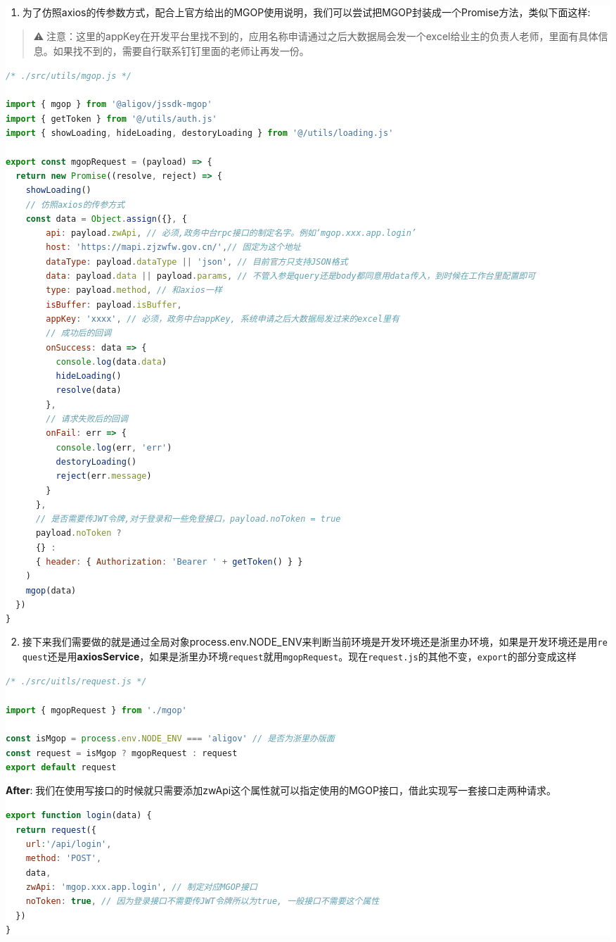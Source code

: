 1. 为了仿照axios的传参数方式，配合上官方给出的MGOP使用说明，我们可以尝试把MGOP封装成一个Promise方法，类似下面这样:
> ⚠️ 注意：这里的appKey在开发平台里找不到的，应用名称申请通过之后大数据局会发一个excel给业主的负责人老师，里面有具体信息。如果找不到的，需要自行联系钉钉里面的老师让再发一份。
```javascript
/* ./src/utils/mgop.js */

import { mgop } from '@aligov/jssdk-mgop'
import { getToken } from '@/utils/auth.js'
import { showLoading, hideLoading, destoryLoading } from '@/utils/loading.js'

export const mgopRequest = (payload) => {
  return new Promise((resolve, reject) => {
    showLoading()
    // 仿照axios的传参方式
    const data = Object.assign({}, {
        api: payload.zwApi, // 必须,政务中台rpc接口的制定名字。例如‘mgop.xxx.app.login’
        host: 'https://mapi.zjzwfw.gov.cn/',// 固定为这个地址
        dataType: payload.dataType || 'json', // 目前官方只支持JSON格式
        data: payload.data || payload.params, // 不管入参是query还是body都同意用data传入，到时候在工作台里配置即可
        type: payload.method, // 和axios一样
        isBuffer: payload.isBuffer, 
        appKey: 'xxxx', // 必须，政务中台appKey, 系统申请之后大数据局发过来的excel里有
        // 成功后的回调
        onSuccess: data => {
          console.log(data.data)
          hideLoading()
          resolve(data)
        },
        // 请求失败后的回调
        onFail: err => {
          console.log(err, 'err')
          destoryLoading()
          reject(err.message)
        }
      },  
      // 是否需要传JWT令牌,对于登录和一些免登接口，payload.noToken = true
      payload.noToken ? 
      {} : 
      { header: { Authorization: 'Bearer ' + getToken() } }
    )
    mgop(data)
  })
}
```
2. 接下来我们需要做的就是通过全局对象process.env.NODE_ENV来判断当前环境是开发环境还是浙里办环境，如果是开发环境还是用`request`还是用**axiosService**，如果是浙里办环境`request`就用`mgopRequest`。现在`request.js`的其他不变，`export`的部分变成这样
```javascript
/* ./src/uitls/request.js */

import { mgopRequest } from './mgop'

const isMgop = process.env.NODE_ENV === 'aligov' // 是否为浙里办版面
const request = isMgop ? mgopRequest : request 
export default request
```
**After**: 我们在使用写接口的时候就只需要添加zwApi这个属性就可以指定使用的MGOP接口，借此实现写一套接口走两种请求。
```javascript
export function login(data) {
  return request({
    url:'/api/login',
    method: 'POST',
    data,
    zwApi: 'mgop.xxx.app.login', // 制定对应MGOP接口
    noToken: true, // 因为登录接口不需要传JWT令牌所以为true, 一般接口不需要这个属性
  })
}
```